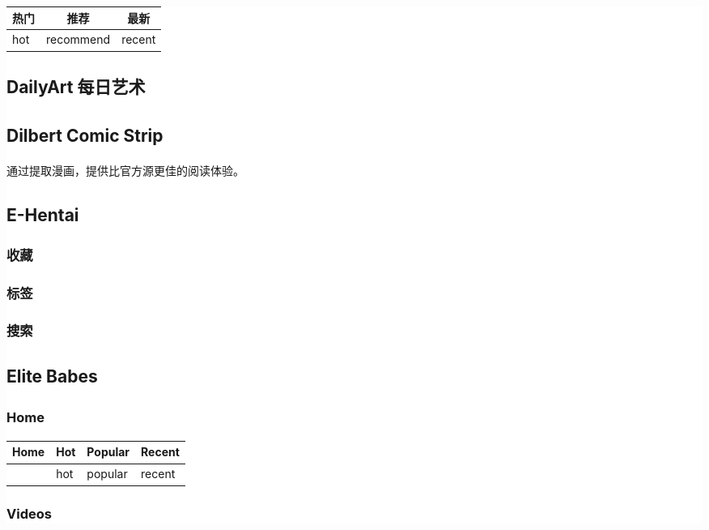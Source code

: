 | 热门  | 推荐        | 最新     |
| --- | --------- | ------ |
| hot | recommend | recent |

## DailyArt 每日艺术

<Route author="zphw" example="/dailyart/zh" path="/dailyart/:language?" :paramsDesc="['语言，支持 en, zh, jp 等，默认为 en']" />

## Dilbert Comic Strip

<Route name="Daily Strip" author="Maecenas" example="/dilbert/strip" path="/dilbert/strip" />

通过提取漫画，提供比官方源更佳的阅读体验。

</Route>

## E-Hentai

### 收藏

<Route author="Howard Yin" example="/ehentai/favorites/0/posted" path="/ehentai/favorites/:favcat?/:order?/:page?/:bittorrent?" :paramsDesc="['收藏夹编号，可选','顺序，可选：posted-按画廊发布时间排序，favorited-按添加收藏的时间排序', '爬获取第多少页的数据', '是否获取种子链接']" anticrawler="1" supportBT="1" />

### 标签

<Route author="Howard Yin" example="/ehentai/tag/language:chinese/1" path="/ehentai/tag/:tag/:page?/:bittorrent?" :paramsDesc="['标签', '爬获取第多少页的数据', '是否获取种子链接']" anticrawler="1" supportBT="1" />

### 搜索

<Route author="Howard Yin" example="/ehentai/search/:params?/:page?" path="/ehentai/search/:params?/:page?/:bittorrent?" :paramsDesc="['用于搜索的关键词。可在原网站搜索后复制 `https://e-hentai.org/?` 后面的内容', '爬获取第多少页的数据', '是否获取种子链接']" anticrawler="1" supportBT="1" />

## Elite Babes

### Home

<Route author="nczitzk" example="/elitebabes" path="/elitebabes/:category?" :paramsDesc="['分类，见下表，默认为 Home']" />

| Home | Hot | Popular | Recent |
| ---- | --- | ------- | ------ |
|      | hot | popular | recent |

</Route>

### Videos
